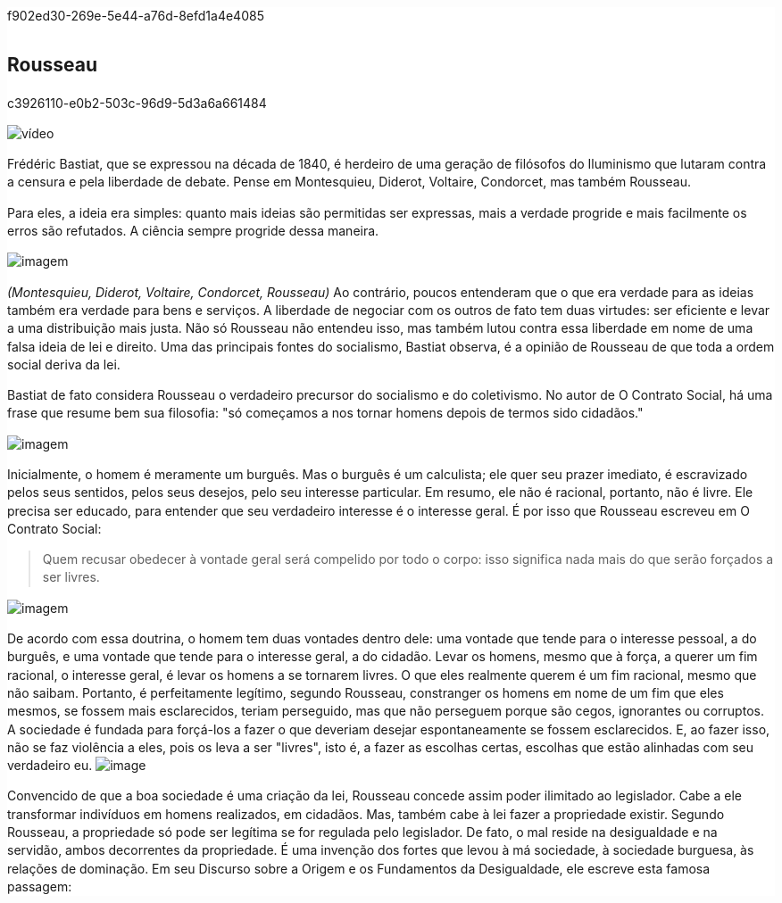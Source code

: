 <partId>f902ed30-269e-5e44-a76d-8efd1a4e4085</partId>

## Rousseau

<chapterId>c3926110-e0b2-503c-96d9-5d3a6a661484</chapterId>

![vídeo](https://youtu.be/Z8EDhTS-s_Q?si=KSe8O-NTLXP3nRSb)

Frédéric Bastiat, que se expressou na década de 1840, é herdeiro de uma geração de filósofos do Iluminismo que lutaram contra a censura e pela liberdade de debate. Pense em Montesquieu, Diderot, Voltaire, Condorcet, mas também Rousseau.

Para eles, a ideia era simples: quanto mais ideias são permitidas ser expressas, mais a verdade progride e mais facilmente os erros são refutados. A ciência sempre progride dessa maneira.

![imagem](assets/image/05/IMG01.webp)

_(Montesquieu, Diderot, Voltaire, Condorcet, Rousseau)_
Ao contrário, poucos entenderam que o que era verdade para as ideias também era verdade para bens e serviços. A liberdade de negociar com os outros de fato tem duas virtudes: ser eficiente e levar a uma distribuição mais justa. Não só Rousseau não entendeu isso, mas também lutou contra essa liberdade em nome de uma falsa ideia de lei e direito. Uma das principais fontes do socialismo, Bastiat observa, é a opinião de Rousseau de que toda a ordem social deriva da lei.

Bastiat de fato considera Rousseau o verdadeiro precursor do socialismo e do coletivismo. No autor de O Contrato Social, há uma frase que resume bem sua filosofia: "só começamos a nos tornar homens depois de termos sido cidadãos."

![imagem](assets/image/05/IMG07.webp)

Inicialmente, o homem é meramente um burguês. Mas o burguês é um calculista; ele quer seu prazer imediato, é escravizado pelos seus sentidos, pelos seus desejos, pelo seu interesse particular. Em resumo, ele não é racional, portanto, não é livre. Ele precisa ser educado, para entender que seu verdadeiro interesse é o interesse geral. É por isso que Rousseau escreveu em O Contrato Social:

> Quem recusar obedecer à vontade geral será compelido por todo o corpo: isso significa nada mais do que serão forçados a ser livres.

![imagem](assets/image/05/IMG06.webp)

De acordo com essa doutrina, o homem tem duas vontades dentro dele: uma vontade que tende para o interesse pessoal, a do burguês, e uma vontade que tende para o interesse geral, a do cidadão. Levar os homens, mesmo que à força, a querer um fim racional, o interesse geral, é levar os homens a se tornarem livres. O que eles realmente querem é um fim racional, mesmo que não saibam.
Portanto, é perfeitamente legítimo, segundo Rousseau, constranger os homens em nome de um fim que eles mesmos, se fossem mais esclarecidos, teriam perseguido, mas que não perseguem porque são cegos, ignorantes ou corruptos. A sociedade é fundada para forçá-los a fazer o que deveriam desejar espontaneamente se fossem esclarecidos. E, ao fazer isso, não se faz violência a eles, pois os leva a ser "livres", isto é, a fazer as escolhas certas, escolhas que estão alinhadas com seu verdadeiro eu.
![image](assets/image/05/IMG09.webp)

Convencido de que a boa sociedade é uma criação da lei, Rousseau concede assim poder ilimitado ao legislador. Cabe a ele transformar indivíduos em homens realizados, em cidadãos.
Mas, também cabe à lei fazer a propriedade existir. Segundo Rousseau, a propriedade só pode ser legítima se for regulada pelo legislador. De fato, o mal reside na desigualdade e na servidão, ambos decorrentes da propriedade. É uma invenção dos fortes que levou à má sociedade, à sociedade burguesa, às relações de dominação. Em seu Discurso sobre a Origem e os Fundamentos da Desigualdade, ele escreve esta famosa passagem:
